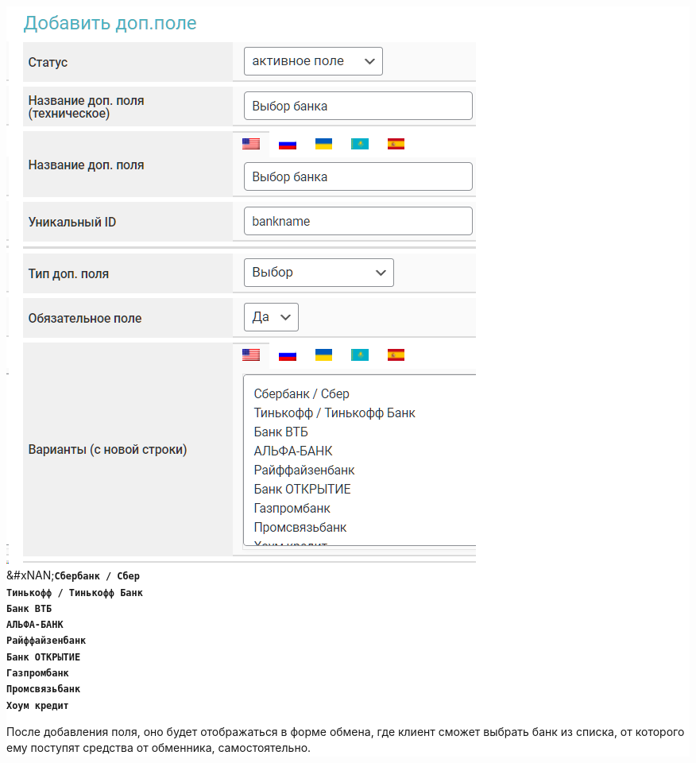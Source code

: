 ![](<../../../.gitbook/assets/image (568).png>)\
&#xNAN;**`Сбербанк / Сбер`**\
**`Тинькофф / Тинькофф Банк`**\
**`Банк ВТБ`**\
**`АЛЬФА-БАНК`**\
**`Райффайзенбанк`**\
**`Банк ОТКРЫТИЕ`** \
**`Газпромбанк`**\
**`Промсвязьбанк`**\
**`Хоум кредит`**

После добавления поля, оно будет отображаться в форме обмена, где клиент сможет выбрать банк из списка, от которого ему поступят средства от обменника, самостоятельно.
